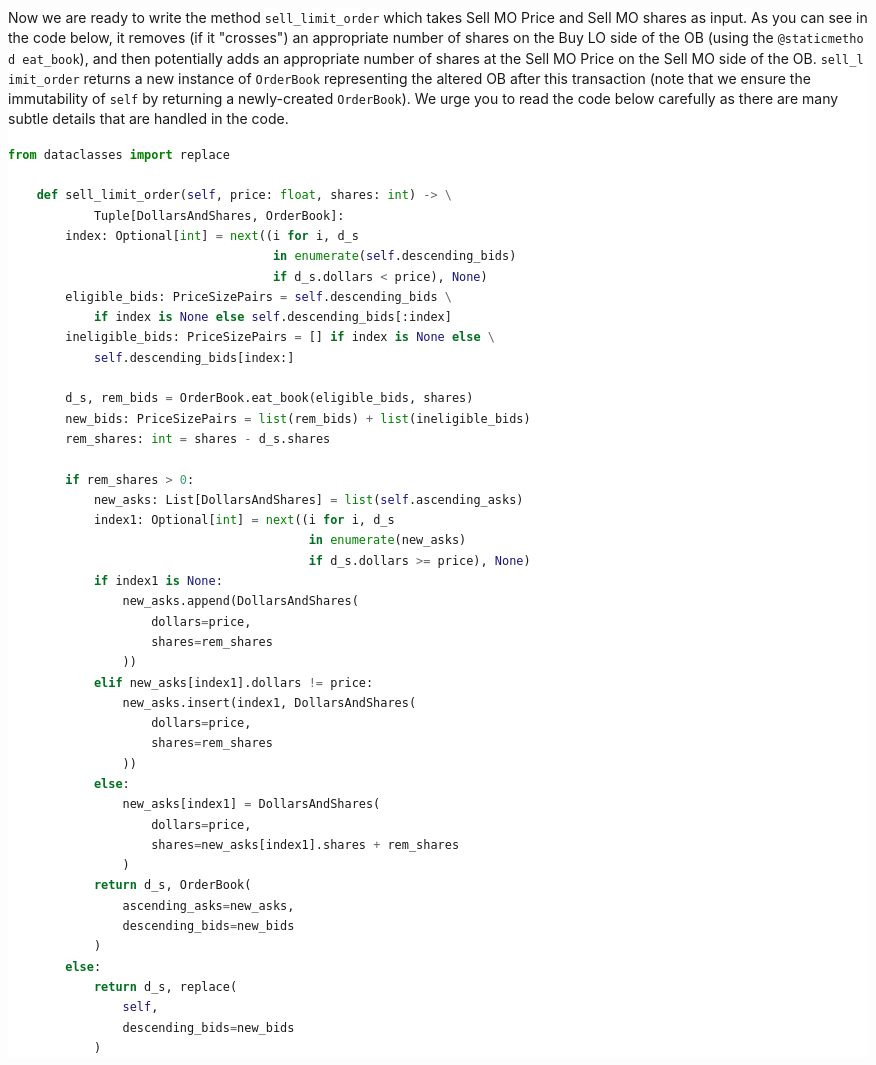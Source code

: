 Now we are ready to write the method `sell_limit_order` which takes Sell MO Price and Sell MO shares as input. As you can see in the code below, it removes (if it "crosses") an appropriate number of shares on the Buy LO side of the OB (using the `@staticmethod eat_book`), and then potentially adds an appropriate number of shares at the Sell MO Price on the Sell MO side of the OB. `sell_limit_order` returns a new instance of `OrderBook` representing the altered OB after this transaction (note that we ensure the immutability of `self` by returning a newly-created `OrderBook`). We urge you to read the code below carefully as there are many subtle details that are handled in the code.

```python
from dataclasses import replace

    def sell_limit_order(self, price: float, shares: int) -> \
            Tuple[DollarsAndShares, OrderBook]:
        index: Optional[int] = next((i for i, d_s
                                     in enumerate(self.descending_bids)
                                     if d_s.dollars < price), None)
        eligible_bids: PriceSizePairs = self.descending_bids \
            if index is None else self.descending_bids[:index]
        ineligible_bids: PriceSizePairs = [] if index is None else \
            self.descending_bids[index:]

        d_s, rem_bids = OrderBook.eat_book(eligible_bids, shares)
        new_bids: PriceSizePairs = list(rem_bids) + list(ineligible_bids)
        rem_shares: int = shares - d_s.shares

        if rem_shares > 0:
            new_asks: List[DollarsAndShares] = list(self.ascending_asks)
            index1: Optional[int] = next((i for i, d_s
                                          in enumerate(new_asks)
                                          if d_s.dollars >= price), None)
            if index1 is None:
                new_asks.append(DollarsAndShares(
                    dollars=price,
                    shares=rem_shares
                ))
            elif new_asks[index1].dollars != price:
                new_asks.insert(index1, DollarsAndShares(
                    dollars=price,
                    shares=rem_shares
                ))
            else:
                new_asks[index1] = DollarsAndShares(
                    dollars=price,
                    shares=new_asks[index1].shares + rem_shares
                )
            return d_s, OrderBook(
                ascending_asks=new_asks,
                descending_bids=new_bids
            )
        else:
            return d_s, replace(
                self,
                descending_bids=new_bids
            )
```
